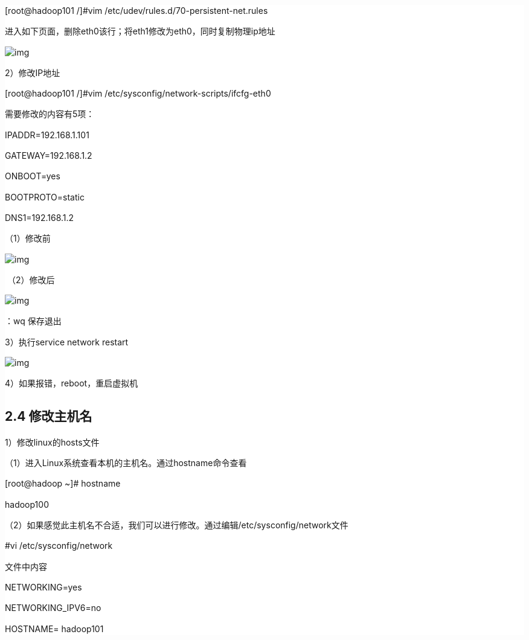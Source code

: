 [root@hadoop101 /]#vim /etc/udev/rules.d/70-persistent-net.rules

进入如下页面，删除eth0该行；将eth1修改为eth0，同时复制物理ip地址

![img](D:\software\Typora\imgs\clip_image038.jpg)

2）修改IP地址

[root@hadoop101 /]#vim /etc/sysconfig/network-scripts/ifcfg-eth0

需要修改的内容有5项：

IPADDR=192.168.1.101

GATEWAY=192.168.1.2

ONBOOT=yes

BOOTPROTO=static

DNS1=192.168.1.2

（1）修改前

![img](D:\software\Typora\imgs\clip_image040.jpg)

​       （2）修改后

![img](D:\software\Typora\imgs\clip_image041.png)

：wq  保存退出

3）执行service network restart

![img](D:\software\Typora\imgs\clip_image043-1544403002409.jpg)

4）如果报错，reboot，重启虚拟机

## 2.4 修改主机名

1）修改linux的hosts文件

（1）进入Linux系统查看本机的主机名。通过hostname命令查看

[root@hadoop ~]# hostname

hadoop100

（2）如果感觉此主机名不合适，我们可以进行修改。通过编辑/etc/sysconfig/network文件

\#vi /etc/sysconfig/network

 

文件中内容

NETWORKING=yes

NETWORKING_IPV6=no

HOSTNAME= hadoop101

